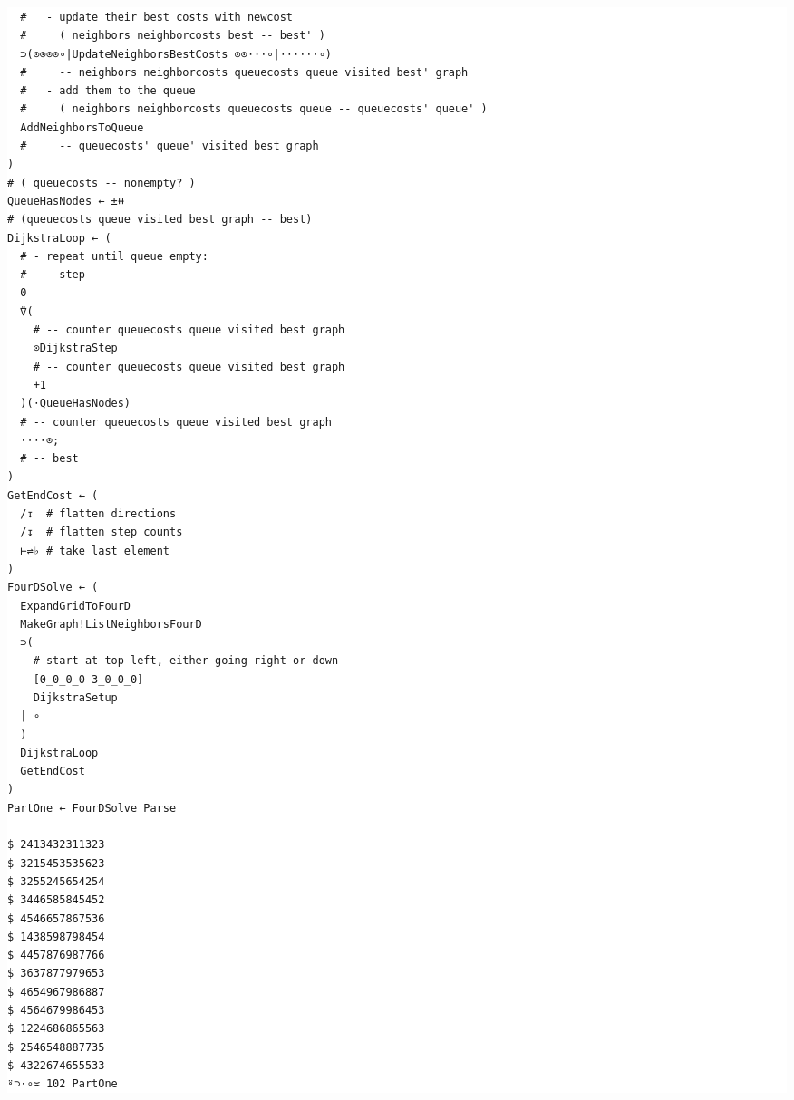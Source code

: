 ```
  #   - update their best costs with newcost
  #     ( neighbors neighborcosts best -- best' )
  ⊃(⊙⊙⊙⊙∘|UpdateNeighborsBestCosts ⊙⊙⋅⋅⋅∘|⋅⋅⋅⋅⋅⋅∘)
  #     -- neighbors neighborcosts queuecosts queue visited best' graph
  #   - add them to the queue
  #     ( neighbors neighborcosts queuecosts queue -- queuecosts' queue' )
  AddNeighborsToQueue
  #     -- queuecosts' queue' visited best graph
)
# ( queuecosts -- nonempty? )
QueueHasNodes ← ±⧻
# (queuecosts queue visited best graph -- best)
DijkstraLoop ← (
  # - repeat until queue empty:
  #   - step
  0
  ⍢(
    # -- counter queuecosts queue visited best graph
    ⊙DijkstraStep
    # -- counter queuecosts queue visited best graph
    +1
  )(⋅QueueHasNodes)
  # -- counter queuecosts queue visited best graph
  ⋅⋅⋅⋅⊙;
  # -- best
)
GetEndCost ← (
  /↧  # flatten directions
  /↧  # flatten step counts
  ⊢⇌♭ # take last element
)
FourDSolve ← (
  ExpandGridToFourD
  MakeGraph!ListNeighborsFourD
  ⊃(
    # start at top left, either going right or down
    [0_0_0_0 3_0_0_0]
    DijkstraSetup
  | ∘
  )
  DijkstraLoop
  GetEndCost
)
PartOne ← FourDSolve Parse

$ 2413432311323
$ 3215453535623
$ 3255245654254
$ 3446585845452
$ 4546657867536
$ 1438598798454
$ 4457876987766
$ 3637877979653
$ 4654967986887
$ 4564679986453
$ 1224686865563
$ 2546548887735
$ 4322674655533
⍤⊃⋅∘≍ 102 PartOne
```
